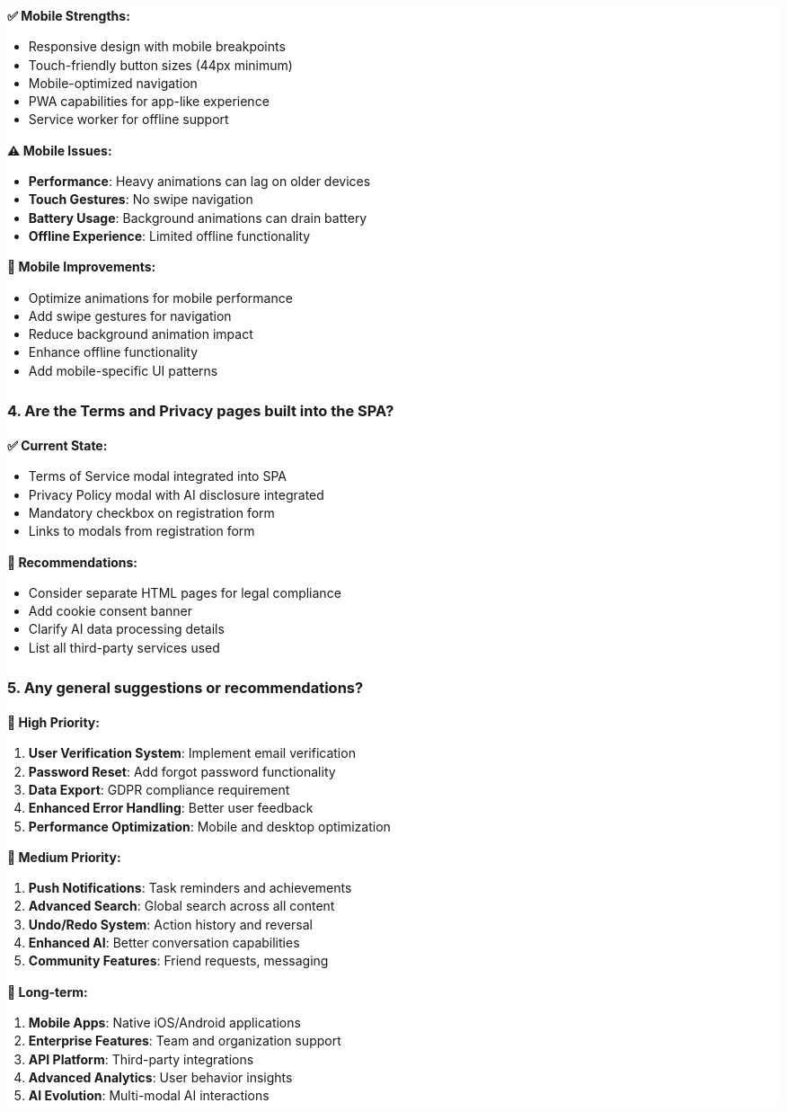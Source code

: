 **✅ Mobile Strengths:**
- Responsive design with mobile breakpoints
- Touch-friendly button sizes (44px minimum)
- Mobile-optimized navigation
- PWA capabilities for app-like experience
- Service worker for offline support

**⚠️ Mobile Issues:**
- **Performance**: Heavy animations can lag on older devices
- **Touch Gestures**: No swipe navigation
- **Battery Usage**: Background animations can drain battery
- **Offline Experience**: Limited offline functionality

**🔧 Mobile Improvements:**
- Optimize animations for mobile performance
- Add swipe gestures for navigation
- Reduce background animation impact
- Enhance offline functionality
- Add mobile-specific UI patterns

### 4. Are the Terms and Privacy pages built into the SPA?

**✅ Current State:**
- Terms of Service modal integrated into SPA
- Privacy Policy modal with AI disclosure integrated
- Mandatory checkbox on registration form
- Links to modals from registration form

**🔧 Recommendations:**
- Consider separate HTML pages for legal compliance
- Add cookie consent banner
- Clarify AI data processing details
- List all third-party services used

### 5. Any general suggestions or recommendations?

**🚀 High Priority:**
1. **User Verification System**: Implement email verification
2. **Password Reset**: Add forgot password functionality
3. **Data Export**: GDPR compliance requirement
4. **Enhanced Error Handling**: Better user feedback
5. **Performance Optimization**: Mobile and desktop optimization

**🎯 Medium Priority:**
1. **Push Notifications**: Task reminders and achievements
2. **Advanced Search**: Global search across all content
3. **Undo/Redo System**: Action history and reversal
4. **Enhanced AI**: Better conversation capabilities
5. **Community Features**: Friend requests, messaging

**🌟 Long-term:**
1. **Mobile Apps**: Native iOS/Android applications
2. **Enterprise Features**: Team and organization support
3. **API Platform**: Third-party integrations
4. **Advanced Analytics**: User behavior insights
5. **AI Evolution**: Multi-modal AI interactions
